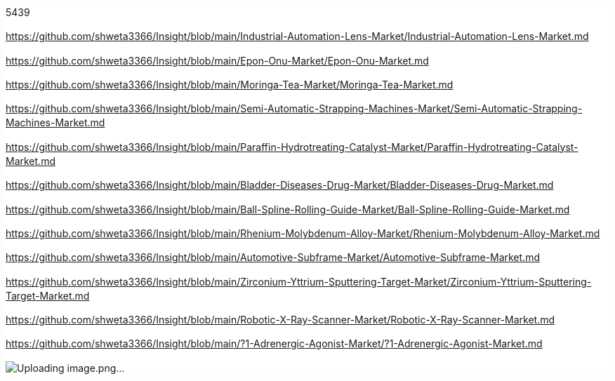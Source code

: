 5439</p><p><a href="https://github.com/shweta3366/Insight/blob/main/Industrial-Automation-Lens-Market/Industrial-Automation-Lens-Market.md">https://github.com/shweta3366/Insight/blob/main/Industrial-Automation-Lens-Market/Industrial-Automation-Lens-Market.md</a></p><p><a href="https://github.com/shweta3366/Insight/blob/main/Epon-Onu-Market/Epon-Onu-Market.md">https://github.com/shweta3366/Insight/blob/main/Epon-Onu-Market/Epon-Onu-Market.md</a></p><p><a href="https://github.com/shweta3366/Insight/blob/main/Moringa-Tea-Market/Moringa-Tea-Market.md">https://github.com/shweta3366/Insight/blob/main/Moringa-Tea-Market/Moringa-Tea-Market.md</a></p><p><a href="https://github.com/shweta3366/Insight/blob/main/Semi-Automatic-Strapping-Machines-Market/Semi-Automatic-Strapping-Machines-Market.md">https://github.com/shweta3366/Insight/blob/main/Semi-Automatic-Strapping-Machines-Market/Semi-Automatic-Strapping-Machines-Market.md</a></p><p><a href="https://github.com/shweta3366/Insight/blob/main/Paraffin-Hydrotreating-Catalyst-Market/Paraffin-Hydrotreating-Catalyst-Market.md">https://github.com/shweta3366/Insight/blob/main/Paraffin-Hydrotreating-Catalyst-Market/Paraffin-Hydrotreating-Catalyst-Market.md</a></p><p><a href="https://github.com/shweta3366/Insight/blob/main/Bladder-Diseases-Drug-Market/Bladder-Diseases-Drug-Market.md">https://github.com/shweta3366/Insight/blob/main/Bladder-Diseases-Drug-Market/Bladder-Diseases-Drug-Market.md</a></p><p><a href="https://github.com/shweta3366/Insight/blob/main/Ball-Spline-Rolling-Guide-Market/Ball-Spline-Rolling-Guide-Market.md">https://github.com/shweta3366/Insight/blob/main/Ball-Spline-Rolling-Guide-Market/Ball-Spline-Rolling-Guide-Market.md</a></p><p><a href="https://github.com/shweta3366/Insight/blob/main/Rhenium-Molybdenum-Alloy-Market/Rhenium-Molybdenum-Alloy-Market.md">https://github.com/shweta3366/Insight/blob/main/Rhenium-Molybdenum-Alloy-Market/Rhenium-Molybdenum-Alloy-Market.md</a></p><p><a href="https://github.com/shweta3366/Insight/blob/main/Automotive-Subframe-Market/Automotive-Subframe-Market.md">https://github.com/shweta3366/Insight/blob/main/Automotive-Subframe-Market/Automotive-Subframe-Market.md</a></p><p><a href="https://github.com/shweta3366/Insight/blob/main/Zirconium-Yttrium-Sputtering-Target-Market/Zirconium-Yttrium-Sputtering-Target-Market.md">https://github.com/shweta3366/Insight/blob/main/Zirconium-Yttrium-Sputtering-Target-Market/Zirconium-Yttrium-Sputtering-Target-Market.md</a></p><p><a href="https://github.com/shweta3366/Insight/blob/main/Robotic-X-Ray-Scanner-Market/Robotic-X-Ray-Scanner-Market.md">https://github.com/shweta3366/Insight/blob/main/Robotic-X-Ray-Scanner-Market/Robotic-X-Ray-Scanner-Market.md</a></p><p><a href="https://github.com/shweta3366/Insight/blob/main/?1-Adrenergic-Agonist-Market/?1-Adrenergic-Agonist-Market.md">https://github.com/shweta3366/Insight/blob/main/?1-Adrenergic-Agonist-Market/?1-Adrenergic-Agonist-Market.md</a></p>
![Uploading image.png…]()
